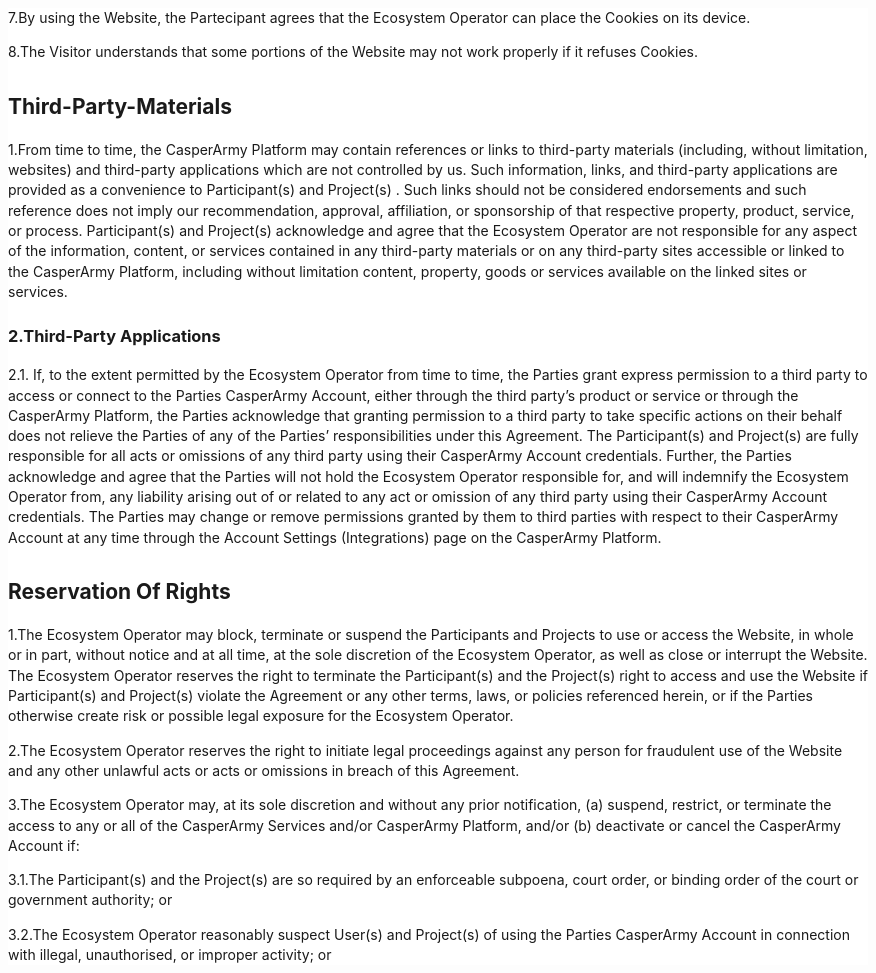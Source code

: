 7.By using the Website, the Partecipant agrees that the Ecosystem Operator can place the Cookies on its device.

8.The Visitor understands that some portions of the Website may not work properly if it refuses Cookies.

## Third-Party-Materials
1.From time to time, the CasperArmy Platform may contain references or links to third-party materials (including, without limitation, websites) and third-party applications which are not controlled by us. Such information, links, and third-party applications are provided as a convenience to Participant(s) and Project(s) . Such links should not be considered endorsements and such reference does not imply our recommendation, approval, affiliation, or sponsorship of that respective property, product, service, or process. Participant(s) and Project(s) acknowledge and agree that the Ecosystem Operator are not responsible for any aspect of the information, content, or services contained in any third-party materials or on any third-party sites accessible or linked to the CasperArmy Platform, including without limitation content, property, goods or services available on the linked sites or services.

### 2.Third-Party Applications
2.1. If, to the extent permitted by the Ecosystem Operator from time to time, the Parties grant express permission to a third party to access or connect to the Parties CasperArmy Account, either through the third party’s product or service or through the CasperArmy Platform, the Parties acknowledge that granting permission to a third party to take specific actions on their behalf does not relieve the Parties of any of the Parties’ responsibilities under this Agreement. The Participant(s) and Project(s) are fully responsible for all acts or omissions of any third party using their CasperArmy Account credentials. Further, the Parties acknowledge and agree that the Parties will not hold the Ecosystem Operator responsible for, and will indemnify the Ecosystem Operator from, any liability arising out of or related to any act or omission of any third party using their CasperArmy Account credentials. The Parties may change or remove permissions granted by them to third parties with respect to their CasperArmy Account at any time through the Account Settings (Integrations) page on the CasperArmy Platform.

## Reservation Of Rights
1.The Ecosystem Operator may block, terminate or suspend the Participants and Projects to use or access the Website, in whole or in part, without notice and at all time, at the sole discretion of the Ecosystem Operator, as well as close or interrupt the Website. The Ecosystem Operator reserves the right to terminate the Participant(s) and the Project(s) right to access and use the Website if Participant(s) and Project(s) violate the Agreement or any other terms, laws, or policies referenced herein, or if the Parties otherwise create risk or possible legal exposure for the Ecosystem Operator.

2.The Ecosystem Operator reserves the right to initiate legal proceedings against any person for fraudulent use of the Website and any other unlawful acts or acts or omissions in breach of this Agreement.

3.The Ecosystem Operator may, at its sole discretion and without any prior notification, (a) suspend, restrict, or terminate the access to any or all of the CasperArmy Services and/or CasperArmy Platform, and/or (b) deactivate or cancel the CasperArmy Account if:

3.1.The Participant(s) and the Project(s) are so required by an enforceable subpoena, court order, or binding order of the court or government authority; or

3.2.The Ecosystem Operator reasonably suspect User(s) and Project(s) of using the Parties CasperArmy Account in connection with illegal, unauthorised, or improper activity; or
